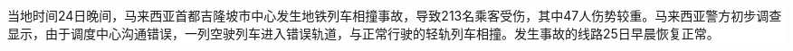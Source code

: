 当地时间24日晚间，马来西亚首都吉隆坡市中心发生地铁列车相撞事故，导致213名乘客受伤，其中47人伤势较重。马来西亚警方初步调查显示，由于调度中心沟通错误，一列空驶列车进入错误轨道，与正常行驶的轻轨列车相撞。发生事故的线路25日早晨恢复正常。  
